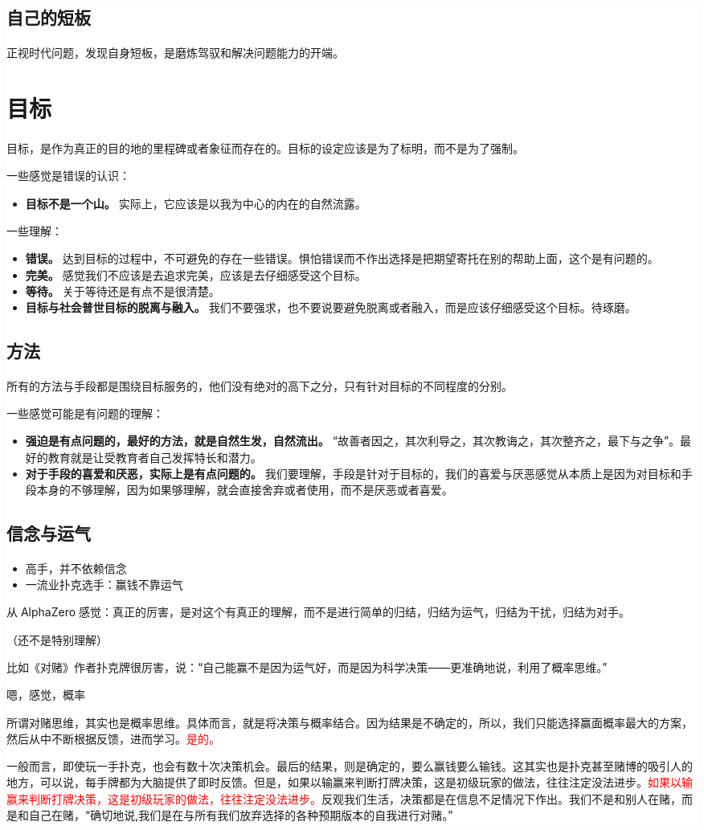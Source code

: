 




## 自己的短板


正视时代问题，发现自身短板，是磨炼驾驭和解决问题能力的开端。


# 目标

目标，是作为真正的目的地的里程碑或者象征而存在的。目标的设定应该是为了标明，而不是为了强制。


一些感觉是错误的认识：

- **目标不是一个山。** 实际上，它应该是以我为中心的内在的自然流露。


一些理解：

- **错误。** 达到目标的过程中，不可避免的存在一些错误。惧怕错误而不作出选择是把期望寄托在别的帮助上面，这个是有问题的。
- **完美。** 感觉我们不应该是去追求完美，应该是去仔细感受这个目标。
- **等待。** 关于等待还是有点不是很清楚。
- **目标与社会普世目标的脱离与融入。** 我们不要强求，也不要说要避免脱离或者融入，而是应该仔细感受这个目标。待琢磨。



## 方法

所有的方法与手段都是围绕目标服务的，他们没有绝对的高下之分，只有针对目标的不同程度的分别。


一些感觉可能是有问题的理解：

- **强迫是有点问题的，最好的方法，就是自然生发，自然流出。** “故善者因之，其次利导之，其次教诲之，其次整齐之，最下与之争”。最好的教育就是让受教育者自己发挥特长和潜力。
- **对于手段的喜爱和厌恶，实际上是有点问题的。** 我们要理解，手段是针对于目标的，我们的喜爱与厌恶感觉从本质上是因为对目标和手段本身的不够理解，因为如果够理解，就会直接舍弃或者使用，而不是厌恶或者喜爱。


## 信念与运气

- 高手，并不依赖信念
- 一流业扑克选手：赢钱不靠运气

从 AlphaZero 感觉：真正的厉害，是对这个有真正的理解，而不是进行简单的归结，归结为运气，归结为干扰，归结为对手。

（还不是特别理解）


比如《对赌》作者扑克牌很厉害，说：“自己能赢不是因为运气好，而是因为科学决策——更准确地说，利用了概率思维。”

嗯，感觉，概率



所谓对赌思维，其实也是概率思维。具体而言，就是将决策与概率结合。因为结果是不确定的，所以，我们只能选择赢面概率最大的方案，然后从中不断根据反馈，进而学习。<span style="color:red;">是的。</span>

一般而言，即使玩一手扑克，也会有数十次决策机会。最后的结果，则是确定的，要么赢钱要么输钱。这其实也是扑克甚至赌博的吸引人的地方，可以说，每手牌都为大脑提供了即时反馈。但是，如果以输赢来判断打牌决策，这是初级玩家的做法，往往注定没法进步。<span style="color:red;">如果以输赢来判断打牌决策，这是初级玩家的做法，往往注定没法进步。</span>反观我们生活，决策都是在信息不足情况下作出。我们不是和别人在赌，而是和自己在赌，“确切地说,我们是在与所有我们放弃选择的各种预期版本的自我进行对赌。”
